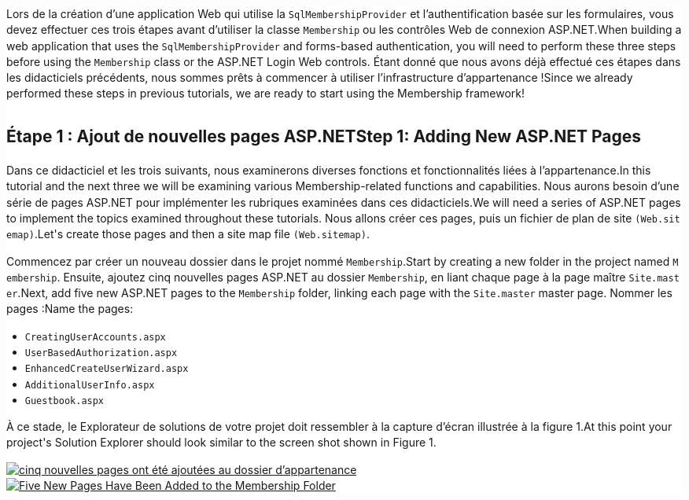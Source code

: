<span data-ttu-id="0f6cd-131">Lors de la création d’une application Web qui utilise la `SqlMembershipProvider` et l’authentification basée sur les formulaires, vous devez effectuer ces trois étapes avant d’utiliser la classe `Membership` ou les contrôles Web de connexion ASP.NET.</span><span class="sxs-lookup"><span data-stu-id="0f6cd-131">When building a web application that uses the `SqlMembershipProvider` and forms-based authentication, you will need to perform these three steps before using the `Membership` class or the ASP.NET Login Web controls.</span></span> <span data-ttu-id="0f6cd-132">Étant donné que nous avons déjà effectué ces étapes dans les didacticiels précédents, nous sommes prêts à commencer à utiliser l’infrastructure d’appartenance !</span><span class="sxs-lookup"><span data-stu-id="0f6cd-132">Since we already performed these steps in previous tutorials, we are ready to start using the Membership framework!</span></span>

## <a name="step-1-adding-new-aspnet-pages"></a><span data-ttu-id="0f6cd-133">Étape 1 : Ajout de nouvelles pages ASP.NET</span><span class="sxs-lookup"><span data-stu-id="0f6cd-133">Step 1: Adding New ASP.NET Pages</span></span>

<span data-ttu-id="0f6cd-134">Dans ce didacticiel et les trois suivants, nous examinerons diverses fonctions et fonctionnalités liées à l’appartenance.</span><span class="sxs-lookup"><span data-stu-id="0f6cd-134">In this tutorial and the next three we will be examining various Membership-related functions and capabilities.</span></span> <span data-ttu-id="0f6cd-135">Nous aurons besoin d’une série de pages ASP.NET pour implémenter les rubriques examinées dans ces didacticiels.</span><span class="sxs-lookup"><span data-stu-id="0f6cd-135">We will need a series of ASP.NET pages to implement the topics examined throughout these tutorials.</span></span> <span data-ttu-id="0f6cd-136">Nous allons créer ces pages, puis un fichier de plan de site `(Web.sitemap)`.</span><span class="sxs-lookup"><span data-stu-id="0f6cd-136">Let's create those pages and then a site map file `(Web.sitemap)`.</span></span>

<span data-ttu-id="0f6cd-137">Commencez par créer un nouveau dossier dans le projet nommé `Membership`.</span><span class="sxs-lookup"><span data-stu-id="0f6cd-137">Start by creating a new folder in the project named `Membership`.</span></span> <span data-ttu-id="0f6cd-138">Ensuite, ajoutez cinq nouvelles pages ASP.NET au dossier `Membership`, en liant chaque page à la page maître `Site.master`.</span><span class="sxs-lookup"><span data-stu-id="0f6cd-138">Next, add five new ASP.NET pages to the `Membership` folder, linking each page with the `Site.master` master page.</span></span> <span data-ttu-id="0f6cd-139">Nommer les pages :</span><span class="sxs-lookup"><span data-stu-id="0f6cd-139">Name the pages:</span></span>

- `CreatingUserAccounts.aspx`
- `UserBasedAuthorization.aspx`
- `EnhancedCreateUserWizard.aspx`
- `AdditionalUserInfo.aspx`
- `Guestbook.aspx`

<span data-ttu-id="0f6cd-140">À ce stade, le Explorateur de solutions de votre projet doit ressembler à la capture d’écran illustrée à la figure 1.</span><span class="sxs-lookup"><span data-stu-id="0f6cd-140">At this point your project's Solution Explorer should look similar to the screen shot shown in Figure 1.</span></span>

<span data-ttu-id="0f6cd-141">[![cinq nouvelles pages ont été ajoutées au dossier d’appartenance](creating-user-accounts-vb/_static/image2.png)](creating-user-accounts-vb/_static/image1.png)</span><span class="sxs-lookup"><span data-stu-id="0f6cd-141">[![Five New Pages Have Been Added to the Membership Folder](creating-user-accounts-vb/_static/image2.png)](creating-user-accounts-vb/_static/image1.png)</span></span>
